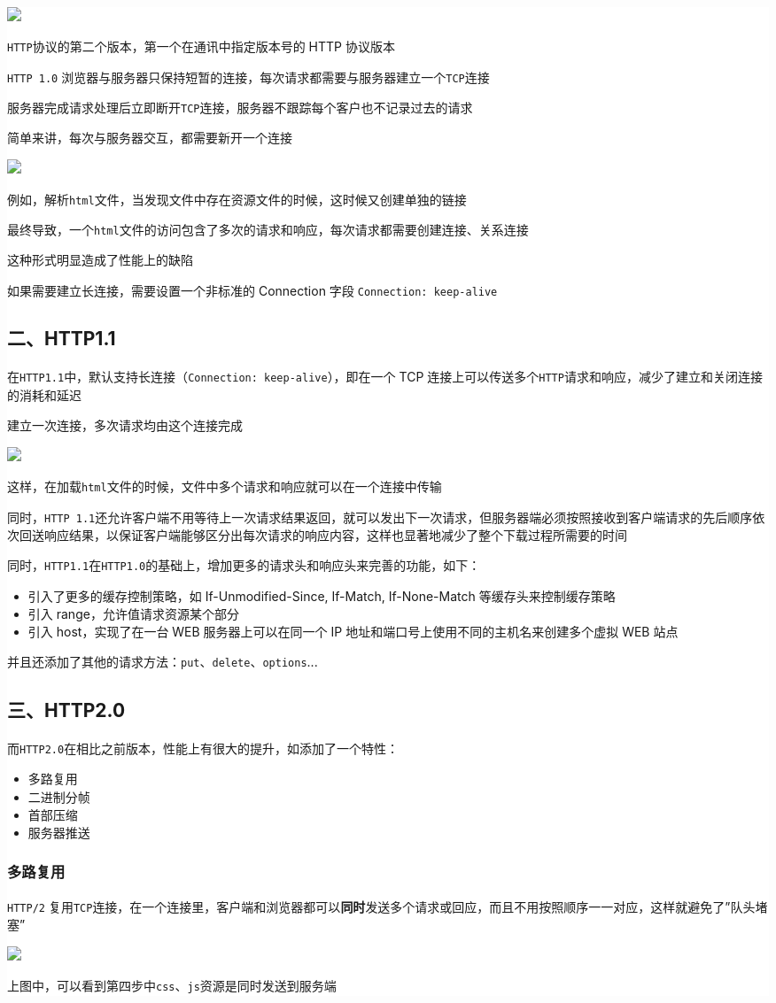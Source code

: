 ![](https://static.vue-js.com/e167a580-b93a-11eb-ab90-d9ae814b240d.png)

`HTTP`协议的第二个版本，第一个在通讯中指定版本号的 HTTP 协议版本

`HTTP 1.0` 浏览器与服务器只保持短暂的连接，每次请求都需要与服务器建立一个`TCP`连接

服务器完成请求处理后立即断开`TCP`连接，服务器不跟踪每个客户也不记录过去的请求

简单来讲，每次与服务器交互，都需要新开一个连接

![](https://static.vue-js.com/efff4da0-b93a-11eb-85f6-6fac77c0c9b3.png)

例如，解析`html`文件，当发现文件中存在资源文件的时候，这时候又创建单独的链接

最终导致，一个`html`文件的访问包含了多次的请求和响应，每次请求都需要创建连接、关系连接

这种形式明显造成了性能上的缺陷

如果需要建立长连接，需要设置一个非标准的 Connection 字段 `Connection: keep-alive`

## 二、HTTP1.1

在`HTTP1.1`中，默认支持长连接（`Connection: keep-alive`），即在一个 TCP 连接上可以传送多个`HTTP`请求和响应，减少了建立和关闭连接的消耗和延迟

建立一次连接，多次请求均由这个连接完成

![](https://static.vue-js.com/22db2b90-b93b-11eb-ab90-d9ae814b240d.png)

这样，在加载`html`文件的时候，文件中多个请求和响应就可以在一个连接中传输

同时，`HTTP 1.1`还允许客户端不用等待上一次请求结果返回，就可以发出下一次请求，但服务器端必须按照接收到客户端请求的先后顺序依次回送响应结果，以保证客户端能够区分出每次请求的响应内容，这样也显著地减少了整个下载过程所需要的时间

同时，`HTTP1.1`在`HTTP1.0`的基础上，增加更多的请求头和响应头来完善的功能，如下：

+   引入了更多的缓存控制策略，如 If-Unmodified-Since, If-Match, If-None-Match 等缓存头来控制缓存策略
+   引入 range，允许值请求资源某个部分
+   引入 host，实现了在一台 WEB 服务器上可以在同一个 IP 地址和端口号上使用不同的主机名来创建多个虚拟 WEB 站点

并且还添加了其他的请求方法：`put`、`delete`、`options`...

## 三、HTTP2.0

而`HTTP2.0`在相比之前版本，性能上有很大的提升，如添加了一个特性：

+   多路复用
+   二进制分帧
+   首部压缩
+   服务器推送

### 多路复用

`HTTP/2` 复用`TCP`连接，在一个连接里，客户端和浏览器都可以**同时**发送多个请求或回应，而且不用按照顺序一一对应，这样就避免了”队头堵塞”

![](https://static.vue-js.com/313f1980-b93b-11eb-85f6-6fac77c0c9b3.png)

上图中，可以看到第四步中`css`、`js`资源是同时发送到服务端
